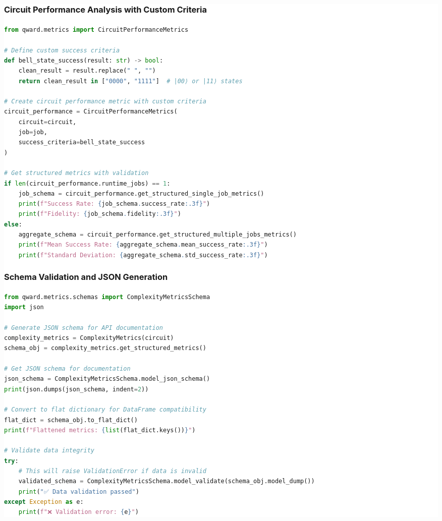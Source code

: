 ### Circuit Performance Analysis with Custom Criteria
```python
from qward.metrics import CircuitPerformanceMetrics

# Define custom success criteria
def bell_state_success(result: str) -> bool:
    clean_result = result.replace(" ", "")
    return clean_result in ["0000", "1111"]  # |00⟩ or |11⟩ states

# Create circuit performance metric with custom criteria
circuit_performance = CircuitPerformanceMetrics(
    circuit=circuit, 
    job=job, 
    success_criteria=bell_state_success
)

# Get structured metrics with validation
if len(circuit_performance.runtime_jobs) == 1:
    job_schema = circuit_performance.get_structured_single_job_metrics()
    print(f"Success Rate: {job_schema.success_rate:.3f}")
    print(f"Fidelity: {job_schema.fidelity:.3f}")
else:
    aggregate_schema = circuit_performance.get_structured_multiple_jobs_metrics()
    print(f"Mean Success Rate: {aggregate_schema.mean_success_rate:.3f}")
    print(f"Standard Deviation: {aggregate_schema.std_success_rate:.3f}")
```

### Schema Validation and JSON Generation
```python
from qward.metrics.schemas import ComplexityMetricsSchema
import json

# Generate JSON schema for API documentation
complexity_metrics = ComplexityMetrics(circuit)
schema_obj = complexity_metrics.get_structured_metrics()

# Get JSON schema for documentation
json_schema = ComplexityMetricsSchema.model_json_schema()
print(json.dumps(json_schema, indent=2))

# Convert to flat dictionary for DataFrame compatibility
flat_dict = schema_obj.to_flat_dict()
print(f"Flattened metrics: {list(flat_dict.keys())}")

# Validate data integrity
try:
    # This will raise ValidationError if data is invalid
    validated_schema = ComplexityMetricsSchema.model_validate(schema_obj.model_dump())
    print("✅ Data validation passed")
except Exception as e:
    print(f"❌ Validation error: {e}")
```
